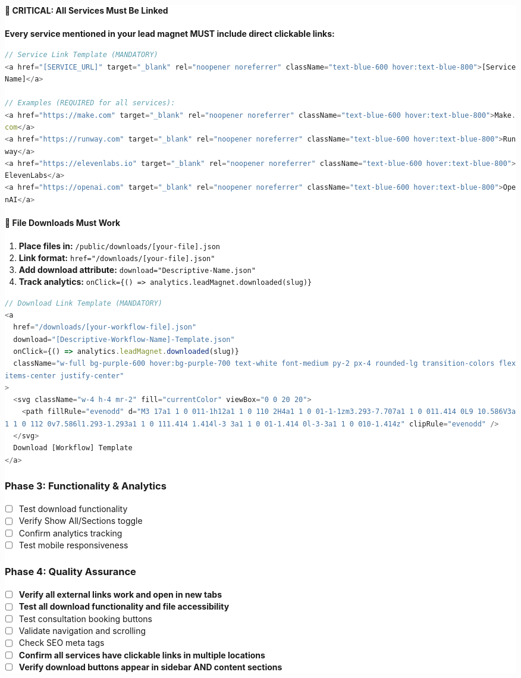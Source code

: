 #### **🔗 CRITICAL: All Services Must Be Linked**
**Every service mentioned in your lead magnet MUST include direct clickable links:**

```typescript
// Service Link Template (MANDATORY)
<a href="[SERVICE_URL]" target="_blank" rel="noopener noreferrer" className="text-blue-600 hover:text-blue-800">[Service Name]</a>

// Examples (REQUIRED for all services):
<a href="https://make.com" target="_blank" rel="noopener noreferrer" className="text-blue-600 hover:text-blue-800">Make.com</a>
<a href="https://runway.com" target="_blank" rel="noopener noreferrer" className="text-blue-600 hover:text-blue-800">Runway</a>
<a href="https://elevenlabs.io" target="_blank" rel="noopener noreferrer" className="text-blue-600 hover:text-blue-800">ElevenLabs</a>
<a href="https://openai.com" target="_blank" rel="noopener noreferrer" className="text-blue-600 hover:text-blue-800">OpenAI</a>
```

#### **📁 File Downloads Must Work**
1. **Place files in:** `/public/downloads/[your-file].json`
2. **Link format:** `href="/downloads/[your-file].json"`
3. **Add download attribute:** `download="Descriptive-Name.json"`
4. **Track analytics:** `onClick={() => analytics.leadMagnet.downloaded(slug)}`

```typescript
// Download Link Template (MANDATORY)
<a
  href="/downloads/[your-workflow-file].json"
  download="[Descriptive-Workflow-Name]-Template.json"
  onClick={() => analytics.leadMagnet.downloaded(slug)}
  className="w-full bg-purple-600 hover:bg-purple-700 text-white font-medium py-2 px-4 rounded-lg transition-colors flex items-center justify-center"
>
  <svg className="w-4 h-4 mr-2" fill="currentColor" viewBox="0 0 20 20">
    <path fillRule="evenodd" d="M3 17a1 1 0 011-1h12a1 1 0 110 2H4a1 1 0 01-1-1zm3.293-7.707a1 1 0 011.414 0L9 10.586V3a1 1 0 112 0v7.586l1.293-1.293a1 1 0 111.414 1.414l-3 3a1 1 0 01-1.414 0l-3-3a1 1 0 010-1.414z" clipRule="evenodd" />
  </svg>
  Download [Workflow] Template
</a>
```

### **Phase 3: Functionality & Analytics**
- [ ] Test download functionality
- [ ] Verify Show All/Sections toggle
- [ ] Confirm analytics tracking
- [ ] Test mobile responsiveness

### **Phase 4: Quality Assurance**
- [ ] **Verify all external links work and open in new tabs**
- [ ] **Test all download functionality and file accessibility**
- [ ] Test consultation booking buttons
- [ ] Validate navigation and scrolling
- [ ] Check SEO meta tags
- [ ] **Confirm all services have clickable links in multiple locations**
- [ ] **Verify download buttons appear in sidebar AND content sections**
